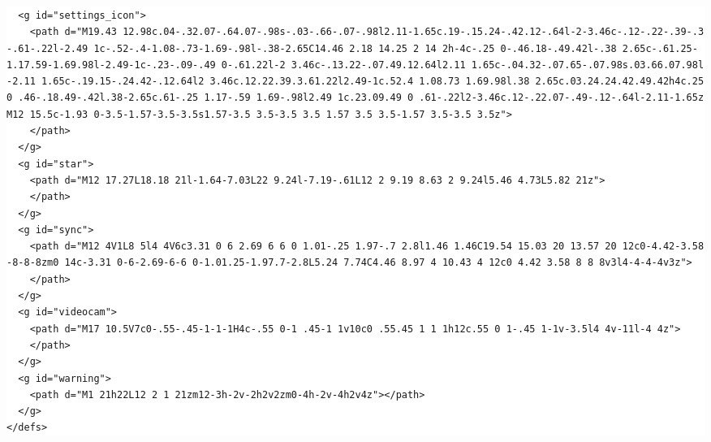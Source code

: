       
      <g id="settings_icon">
        <path d="M19.43 12.98c.04-.32.07-.64.07-.98s-.03-.66-.07-.98l2.11-1.65c.19-.15.24-.42.12-.64l-2-3.46c-.12-.22-.39-.3-.61-.22l-2.49 1c-.52-.4-1.08-.73-1.69-.98l-.38-2.65C14.46 2.18 14.25 2 14 2h-4c-.25 0-.46.18-.49.42l-.38 2.65c-.61.25-1.17.59-1.69.98l-2.49-1c-.23-.09-.49 0-.61.22l-2 3.46c-.13.22-.07.49.12.64l2.11 1.65c-.04.32-.07.65-.07.98s.03.66.07.98l-2.11 1.65c-.19.15-.24.42-.12.64l2 3.46c.12.22.39.3.61.22l2.49-1c.52.4 1.08.73 1.69.98l.38 2.65c.03.24.24.42.49.42h4c.25 0 .46-.18.49-.42l.38-2.65c.61-.25 1.17-.59 1.69-.98l2.49 1c.23.09.49 0 .61-.22l2-3.46c.12-.22.07-.49-.12-.64l-2.11-1.65zM12 15.5c-1.93 0-3.5-1.57-3.5-3.5s1.57-3.5 3.5-3.5 3.5 1.57 3.5 3.5-1.57 3.5-3.5 3.5z">
        </path>
      </g>
      <g id="star">
        <path d="M12 17.27L18.18 21l-1.64-7.03L22 9.24l-7.19-.61L12 2 9.19 8.63 2 9.24l5.46 4.73L5.82 21z">
        </path>
      </g>
      <g id="sync">
        <path d="M12 4V1L8 5l4 4V6c3.31 0 6 2.69 6 6 0 1.01-.25 1.97-.7 2.8l1.46 1.46C19.54 15.03 20 13.57 20 12c0-4.42-3.58-8-8-8zm0 14c-3.31 0-6-2.69-6-6 0-1.01.25-1.97.7-2.8L5.24 7.74C4.46 8.97 4 10.43 4 12c0 4.42 3.58 8 8 8v3l4-4-4-4v3z">
        </path>
      </g>
      <g id="videocam">
        <path d="M17 10.5V7c0-.55-.45-1-1-1H4c-.55 0-1 .45-1 1v10c0 .55.45 1 1 1h12c.55 0 1-.45 1-1v-3.5l4 4v-11l-4 4z">
        </path>
      </g>
      <g id="warning">
        <path d="M1 21h22L12 2 1 21zm12-3h-2v-2h2v2zm0-4h-2v-4h2v4z"></path>
      </g>
    </defs>
  </svg>
</iron-iconset-svg>
<iron-iconset-svg name="iph" size="24" style="display: none;">
  <svg>
    <defs>
      
      <g id="celebration">
        <path fill="none" d="M0 0h20v20H0z"></path>
        <path fill-rule="evenodd" d="m2 22 14-5-9-9-5 14Zm10.35-5.82L5.3 18.7l2.52-7.05 4.53 4.53ZM14.53 12.53l5.59-5.59a1.25 1.25 0 0 1 1.77 0l.59.59 1.06-1.06-.59-.59a2.758 2.758 0 0 0-3.89 0l-5.59 5.59 1.06 1.06ZM10.06 6.88l-.59.59 1.06 1.06.59-.59a2.758 2.758 0 0 0 0-3.89l-.59-.59-1.06 1.07.59.59c.48.48.48 1.28 0 1.76ZM17.06 11.88l-1.59 1.59 1.06 1.06 1.59-1.59a1.25 1.25 0 0 1 1.77 0l1.61 1.61 1.06-1.06-1.61-1.61a2.758 2.758 0 0 0-3.89 0ZM15.06 5.88l-3.59 3.59 1.06 1.06 3.59-3.59a2.758 2.758 0 0 0 0-3.89l-1.59-1.59-1.06 1.06 1.59 1.59c.48.49.48 1.29 0 1.77Z">
        </path>
      </g>
      <g id="lightbulb_outline">
        <path fill="none" d="M0 0h24v24H0z"></path>
        <path d="M9 21c0 .55.45 1 1 1h4c.55 0 1-.45 1-1v-1H9v1zm3-19C8.14 2 5 5.14 5 9c0 2.38 1.19 4.47 3 5.74V17c0 .55.45 1 1 1h6c.55 0 1-.45 1-1v-2.26c1.81-1.27 3-3.36 3-5.74 0-3.86-3.14-7-7-7zm2 11.7V16h-4v-2.3C8.48 12.63 7 11.53 7 9c0-2.76 2.24-5 5-5s5 2.24 5 5c0 2.49-1.51 3.65-3 4.7z">
        </path>
      </g>
    </defs>
  </svg>
</iron-iconset-svg>
